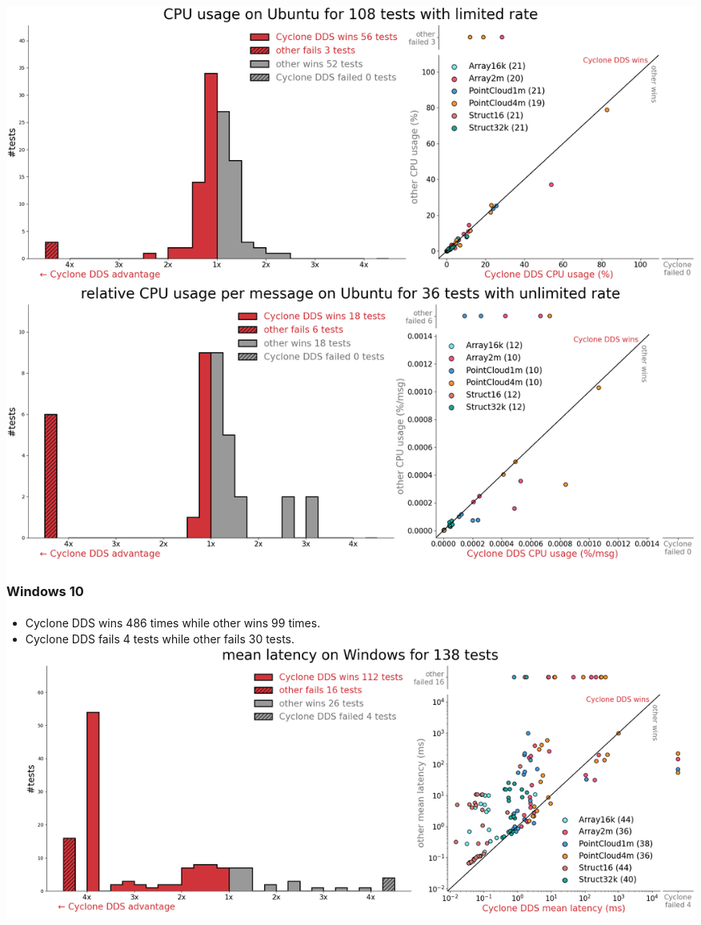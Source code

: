 ![alt_text](eclipse-cyclonedds-report/plots/Ubuntu_cpu_usage.png)
![alt_text](eclipse-cyclonedds-report/plots/Ubuntu_rel_cpu_usage.png)

### Windows 10
* Cyclone DDS wins 486 times while other wins 99 times.
* Cyclone DDS fails 4 tests while other fails 30 tests.
![alt_text](eclipse-cyclonedds-report/plots/Windows_latency_mean.png)